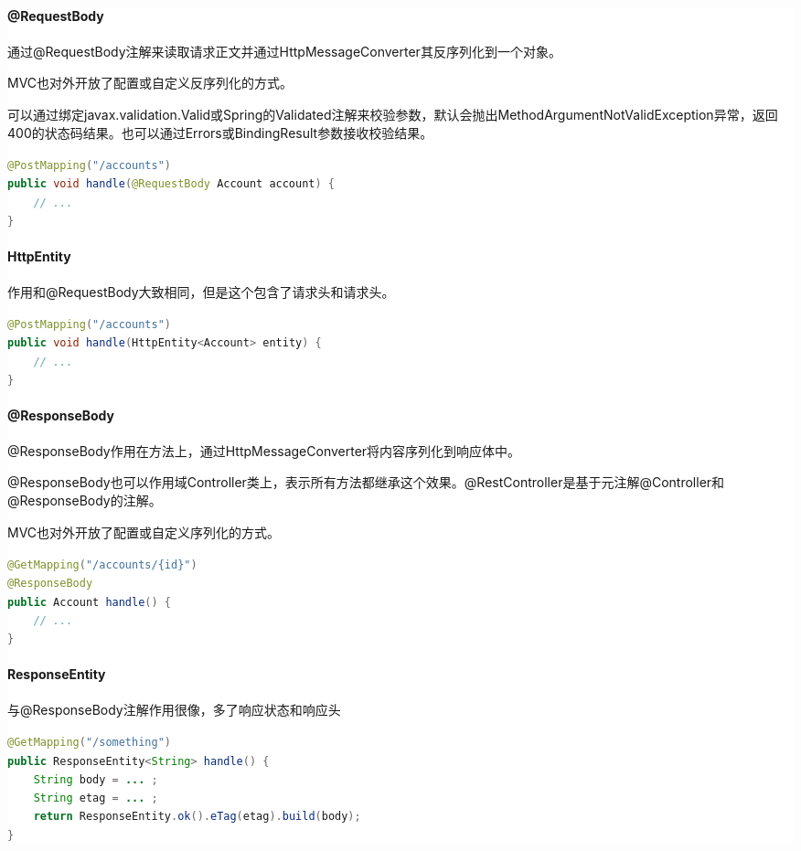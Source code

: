 

#### @RequestBody

通过@RequestBody注解来读取请求正文并通过HttpMessageConverter其反序列化到一个对象。

MVC也对外开放了配置或自定义反序列化的方式。

可以通过绑定javax.validation.Valid或Spring的Validated注解来校验参数，默认会抛出MethodArgumentNotValidException异常，返回400的状态码结果。也可以通过Errors或BindingResult参数接收校验结果。

~~~java
@PostMapping("/accounts")
public void handle(@RequestBody Account account) {
    // ...
}

~~~



#### HttpEntity

作用和@RequestBody大致相同，但是这个包含了请求头和请求头。

~~~java
@PostMapping("/accounts")
public void handle(HttpEntity<Account> entity) {
    // ...
}

~~~



#### @ResponseBody

@ResponseBody作用在方法上，通过HttpMessageConverter将内容序列化到响应体中。

@ResponseBody也可以作用域Controller类上，表示所有方法都继承这个效果。@RestController是基于元注解@Controller和@ResponseBody的注解。

MVC也对外开放了配置或自定义序列化的方式。



~~~java
@GetMapping("/accounts/{id}")
@ResponseBody
public Account handle() {
    // ...
}

~~~



#### ResponseEntity

与@ResponseBody注解作用很像，多了响应状态和响应头

~~~java
@GetMapping("/something")
public ResponseEntity<String> handle() {
    String body = ... ;
    String etag = ... ;
    return ResponseEntity.ok().eTag(etag).build(body);
}

~~~
